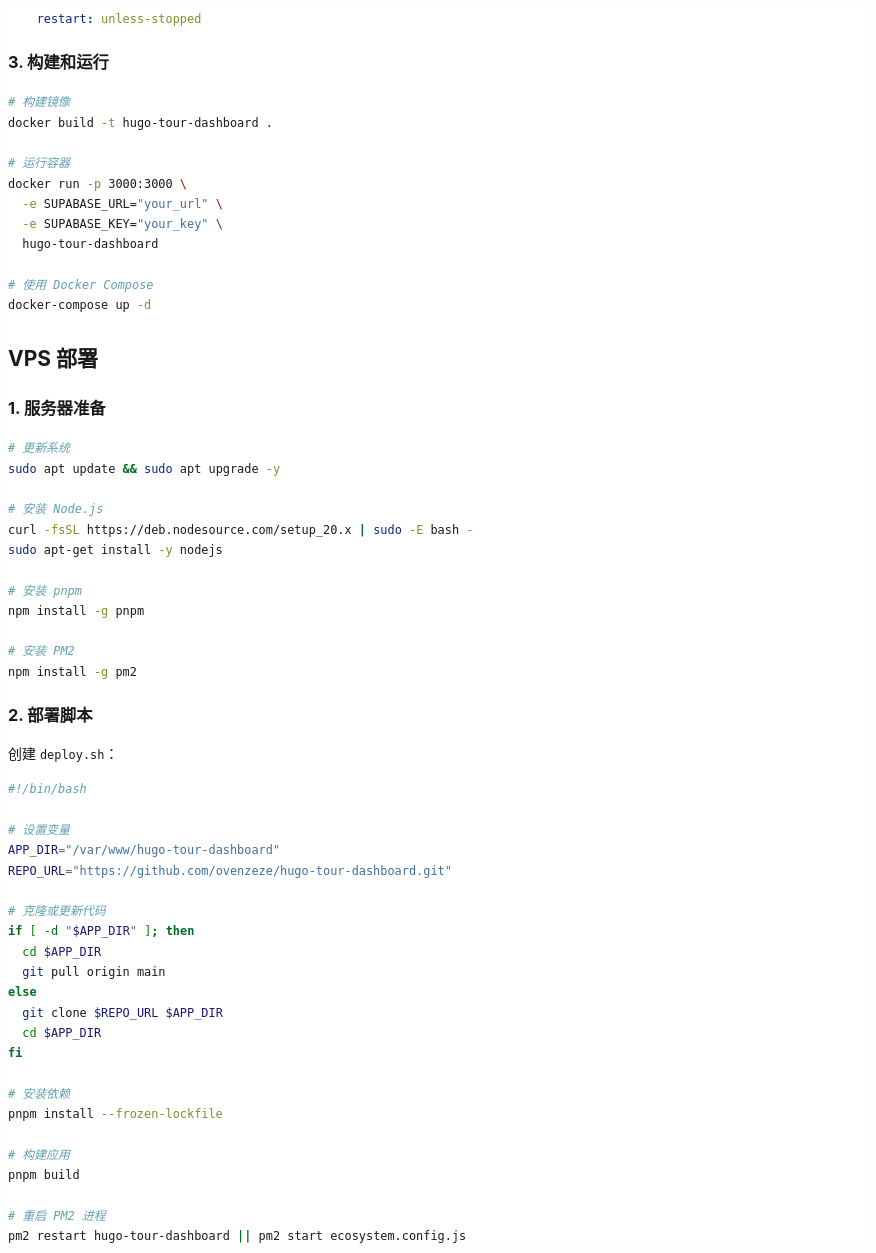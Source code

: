 ```yaml
    restart: unless-stopped
```

### 3. 构建和运行
```bash
# 构建镜像
docker build -t hugo-tour-dashboard .

# 运行容器
docker run -p 3000:3000 \
  -e SUPABASE_URL="your_url" \
  -e SUPABASE_KEY="your_key" \
  hugo-tour-dashboard

# 使用 Docker Compose
docker-compose up -d
```

## VPS 部署

### 1. 服务器准备
```bash
# 更新系统
sudo apt update && sudo apt upgrade -y

# 安装 Node.js
curl -fsSL https://deb.nodesource.com/setup_20.x | sudo -E bash -
sudo apt-get install -y nodejs

# 安装 pnpm
npm install -g pnpm

# 安装 PM2
npm install -g pm2
```

### 2. 部署脚本
创建 `deploy.sh`：

```bash
#!/bin/bash

# 设置变量
APP_DIR="/var/www/hugo-tour-dashboard"
REPO_URL="https://github.com/ovenzeze/hugo-tour-dashboard.git"

# 克隆或更新代码
if [ -d "$APP_DIR" ]; then
  cd $APP_DIR
  git pull origin main
else
  git clone $REPO_URL $APP_DIR
  cd $APP_DIR
fi

# 安装依赖
pnpm install --frozen-lockfile

# 构建应用
pnpm build

# 重启 PM2 进程
pm2 restart hugo-tour-dashboard || pm2 start ecosystem.config.js
```